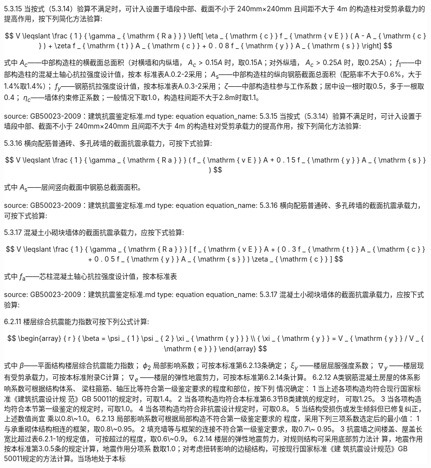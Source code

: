 5.3.15 当按式（5.3.14）验算不满足时，可计入设置于墙段中部、截面不小于 240mm×240mm 且间距不大于 4m 的构造柱对受剪承载力的提高作用，按下列简化方法验算:

$$
V \leqslant \frac { 1 } { \gamma _ { \mathrm { R a } } } \left[ \eta _ { \mathrm { c } } f _ { \mathrm { v E } } ( A - A _ { \mathrm { c } } ) + \zeta f _ { \mathrm { t } } A _ { \mathrm { c } } + 0 . 0 8 f _ { \mathrm { y } } A _ { \mathrm { s } } \right]
$$

式中 $A_{c}$——中部构造柱的横截面总面积（对横墙和内纵墙， $A_{c} > 0.15A$ 时，取0.15A；对外纵墙， $A_{c} > 0.25A$ 时，取0.25A）； $f_{1}$——中部构造柱的混凝土轴心抗拉强度设计值，按本 标准表A.0.2\-2采用；
$A_{\mathrm{s}}$——中部构造柱的纵向钢筋截面总面积（配筋率不大于0.6%，大于1.4%取1.4%）；
$f_{y}$——钢筋抗拉强度设计值，按本标准表A.0.3-2采用；
$\zeta$——中部构造柱参与工作系数；居中设一根时取0.5，多于一根取0.4；
$\eta_{c}$——墙体约束修正系数；一般情况下取1.0，构造柱间距不大于2.8m时取1.1。

source: GB50023-2009：建筑抗震鉴定标准.md
type: equation
equation_name: 5.3.15 当按式（5.3.14）验算不满足时，可计入设置于墙段中部、截面不小于 240mm×240mm 且间距不大于 4m 的构造柱对受剪承载力的提高作用，按下列简化方法验算:

5.3.16 横向配筋普通砖、多孔砖墙的截面抗震承载力，可按下式验算:

$$
V \leqslant \frac { 1 } { \gamma _ { \mathrm { R a } } } ( f _ { \mathrm { v E } } A + 0 . 1 5 f _ { \mathrm { y } } A _ { \mathrm { s } } )
$$

式中 $A_{\mathrm{s}}$——层间竖向截面中钢筋总截面面积。

source: GB50023-2009：建筑抗震鉴定标准.md
type: equation
equation_name: 5.3.16 横向配筋普通砖、多孔砖墙的截面抗震承载力，可按下式验算:

5.3.17 混凝土小砌块墙体的截面抗震承载力，应按下式验算:

$$
V \leqslant \frac { 1 } { \gamma _ { \mathrm { R a } } } [ f _ { \mathrm { v E } } A + ( 0 . 3 f _ { \mathrm { t } } A _ { \mathrm { c } } + 0 . 0 5 f _ { \mathrm { y } } A _ { \mathrm { s } } ) \zeta _ { \mathrm { c } } ]
$$

式中 $f_{\mathrm{a}}$——芯柱混凝土轴心抗拉强度设计值，按本标准表

source: GB50023-2009：建筑抗震鉴定标准.md
type: equation
equation_name: 5.3.17 混凝土小砌块墙体的截面抗震承载力，应按下式验算:

6.2.11 楼层综合抗震能力指数可按下列公式计算:

$$
\begin{array} { r } { \beta = \psi _ { 1 } \psi _ { 2 } \xi _ { \mathrm { y } } } \\ { \xi _ { \mathrm { y } } = V _ { \mathrm { y } } / V _ { \mathrm { e } } } \end{array}
$$

式中 $\beta$——平面结构楼层综合抗震能力指数；
$\phi_{2}$ 局部影响系数；可按本标准第6.2.13条确定； $\xi_{y}$ ——楼层屈服强度系数； $\nabla_{y}$ ——楼层现有受剪承载力，可按本标准附录C计算； $\nabla_{e}$ ——楼层的弹性地震剪力，可按本标准第6.2.14条计算。 6.2.12 A类钢筋混凝土房屋的体系影响系数可根据结构体系、 梁柱箍筋、轴压比等符合第一级鉴定要求的程度和部位，按下列 情况确定： 1 当上述各项构造均符合现行国家标准《建筑抗震设计规 范》GB 50011的规定时，可取1.4。 2 当各项构造均符合本标准第6.3节B类建筑的规定时， 可取1.25。 3 当各项构造均符合本节第一级鉴定的规定时，可取1.0。 4 当各项构造均符合非抗震设计规定时，可取0.8。 5 当结构受损伤或发生倾斜但已修复纠正，上述数值尚宜 乘以0.8\\~1.0。 6.2.13 局部影响系数可根据局部构造不符合第一级鉴定要求的 程度，采用下列三项系数选定后的最小值： 1 与承重砌体结构相连的框架，取0.8\\~0.95。 2 填充墙等与框架的连接不符合第一级鉴定要求，取0.7\\~ 0.95。 3 抗震墙之间楼盖、屋盖长宽比超过表6.2.1\-1的规定值， 可按超过的程度，取0.6\\~0.9。 6.2.14 楼层的弹性地震剪力，对规则结构可采用底部剪力法计 算，地震作用按本标准第3.0.5条的规定计算，地震作用分项系 数取1.0；对考虑扭转影响的边槌结构，可按现行国家标准《建 筑抗震设计规范》GB 50011规定的方法计算。当场地处于本标

